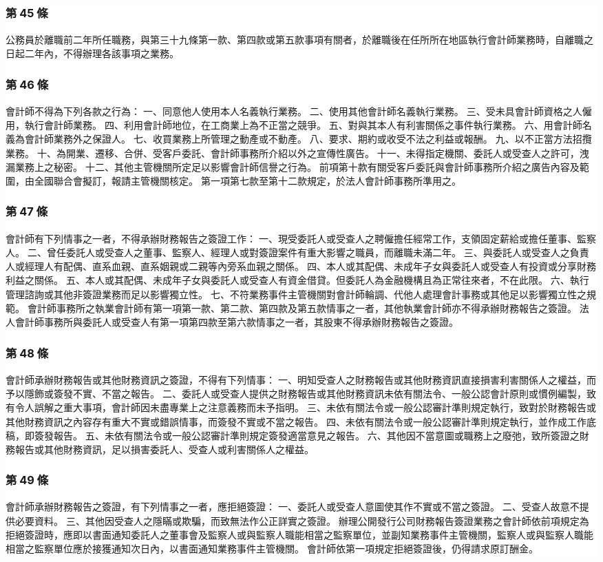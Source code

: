 ### 第 45 條

公務員於離職前二年所任職務，與第三十九條第一款、第四款或第五款事項有關者，於離職後在任所所在地區執行會計師業務時，自離職之日起二年內，不得辦理各該事項之業務。

### 第 46 條

會計師不得為下列各款之行為：
一、同意他人使用本人名義執行業務。
二、使用其他會計師名義執行業務。
三、受未具會計師資格之人僱用，執行會計師業務。
四、利用會計師地位，在工商業上為不正當之競爭。
五、對與其本人有利害關係之事件執行業務。
六、用會計師名義為會計師業務外之保證人。
七、收買業務上所管理之動產或不動產。
八、要求、期約或收受不法之利益或報酬。
九、以不正當方法招攬業務。
十、為開業、遷移、合併、受客戶委託、會計師事務所介紹以外之宣傳性廣告。
十一、未得指定機關、委託人或受查人之許可，洩漏業務上之秘密。
十二、其他主管機關所定足以影響會計師信譽之行為。
前項第十款有關受客戶委託與會計師事務所介紹之廣告內容及範圍，由全國聯合會擬訂，報請主管機關核定。
第一項第七款至第十二款規定，於法人會計師事務所準用之。

### 第 47 條

會計師有下列情事之一者，不得承辦財務報告之簽證工作：
一、現受委託人或受查人之聘僱擔任經常工作，支領固定薪給或擔任董事、監察人。
二、曾任委託人或受查人之董事、監察人、經理人或對簽證案件有重大影響之職員，而離職未滿二年。
三、與委託人或受查人之負責人或經理人有配偶、直系血親、直系姻親或二親等內旁系血親之關係。
四、本人或其配偶、未成年子女與委託人或受查人有投資或分享財務利益之關係。
五、本人或其配偶、未成年子女與委託人或受查人有資金借貸。但委託人為金融機構且為正常往來者，不在此限。
六、執行管理諮詢或其他非簽證業務而足以影響獨立性。
七、不符業務事件主管機關對會計師輪調、代他人處理會計事務或其他足以影響獨立性之規範。
會計師事務所之執業會計師有第一項第一款、第二款、第四款及第五款情事之一者，其他執業會計師亦不得承辦財務報告之簽證。
法人會計師事務所與委託人或受查人有第一項第四款至第六款情事之一者，其股東不得承辦財務報告之簽證。

### 第 48 條

會計師承辦財務報告或其他財務資訊之簽證，不得有下列情事：
一、明知受查人之財務報告或其他財務資訊直接損害利害關係人之權益，而予以隱飾或簽發不實、不當之報告。
二、委託人或受查人提供之財務報告或其他財務資訊未依有關法令、一般公認會計原則或慣例編製，致有令人誤解之重大事項，會計師因未盡專業上之注意義務而未予指明。
三、未依有關法令或一般公認審計準則規定執行，致對於財務報告或其他財務資訊之內容存有重大不實或錯誤情事，而簽發不實或不當之報告。
四、未依有關法令或一般公認審計準則規定執行，並作成工作底稿，即簽發報告。
五、未依有關法令或一般公認審計準則規定簽發適當意見之報告。
六、其他因不當意圖或職務上之廢弛，致所簽證之財務報告或其他財務資訊，足以損害委託人、受查人或利害關係人之權益。

### 第 49 條

會計師承辦財務報告之簽證，有下列情事之一者，應拒絕簽證：
一、委託人或受查人意圖使其作不實或不當之簽證。
二、受查人故意不提供必要資料。
三、其他因受查人之隱瞞或欺騙，而致無法作公正詳實之簽證。
辦理公開發行公司財務報告簽證業務之會計師依前項規定為拒絕簽證時，應即以書面通知委託人之董事會及監察人或與監察人職能相當之監察單位，並副知業務事件主管機關，監察人或與監察人職能相當之監察單位應於接獲通知次日內，以書面通知業務事件主管機關。
會計師依第一項規定拒絕簽證後，仍得請求原訂酬金。
